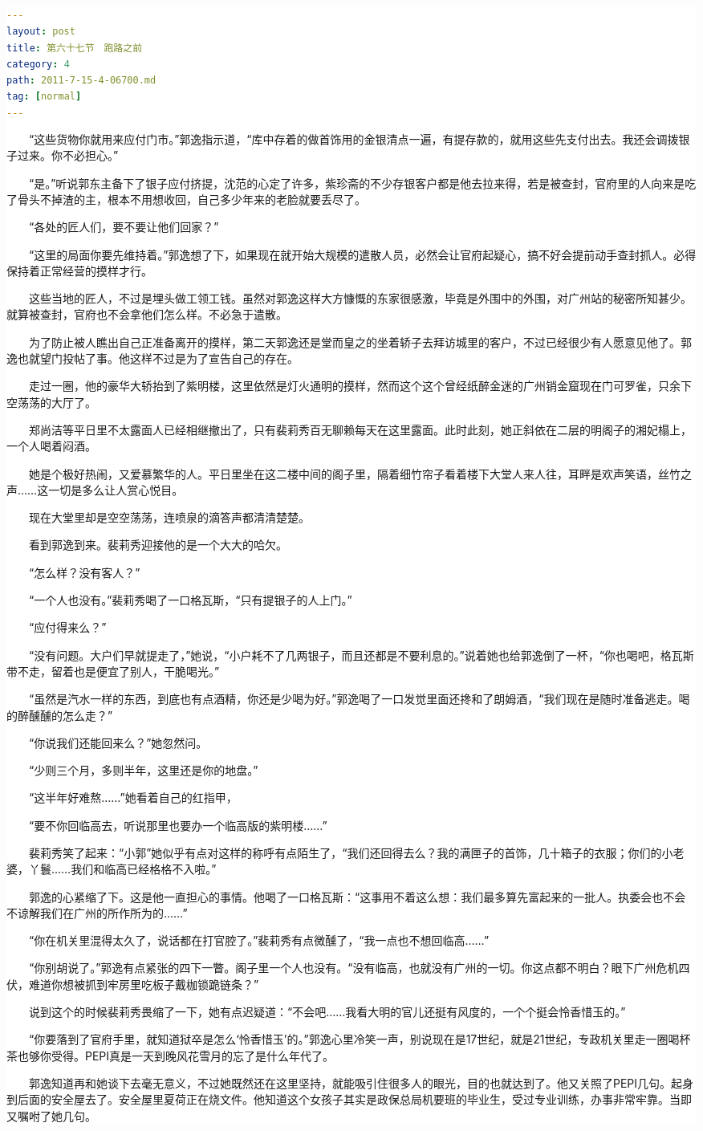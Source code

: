 ```yaml
---
layout: post
title: 第六十七节　跑路之前
category: 4
path: 2011-7-15-4-06700.md
tag: [normal]
---
```


　　“这些货物你就用来应付门市。”郭逸指示道，“库中存着的做首饰用的金银清点一遍，有提存款的，就用这些先支付出去。我还会调拨银子过来。你不必担心。”

　　“是。”听说郭东主备下了银子应付挤提，沈范的心定了许多，紫珍斋的不少存银客户都是他去拉来得，若是被查封，官府里的人向来是吃了骨头不掉渣的主，根本不用想收回，自己多少年来的老脸就要丢尽了。

　　“各处的匠人们，要不要让他们回家？”

　　“这里的局面你要先维持着。”郭逸想了下，如果现在就开始大规模的遣散人员，必然会让官府起疑心，搞不好会提前动手查封抓人。必得保持着正常经营的摸样才行。

　　这些当地的匠人，不过是埋头做工领工钱。虽然对郭逸这样大方慷慨的东家很感激，毕竟是外围中的外围，对广州站的秘密所知甚少。就算被查封，官府也不会拿他们怎么样。不必急于遣散。

　　为了防止被人瞧出自己正准备离开的摸样，第二天郭逸还是堂而皇之的坐着轿子去拜访城里的客户，不过已经很少有人愿意见他了。郭逸也就望门投帖了事。他这样不过是为了宣告自己的存在。

　　走过一圈，他的豪华大轿抬到了紫明楼，这里依然是灯火通明的摸样，然而这个这个曾经纸醉金迷的广州销金窟现在门可罗雀，只余下空荡荡的大厅了。

　　郑尚洁等平日里不太露面人已经相继撤出了，只有裴莉秀百无聊赖每天在这里露面。此时此刻，她正斜依在二层的明阁子的湘妃榻上，一个人喝着闷酒。

　　她是个极好热闹，又爱慕繁华的人。平日里坐在这二楼中间的阁子里，隔着细竹帘子看着楼下大堂人来人往，耳畔是欢声笑语，丝竹之声……这一切是多么让人赏心悦目。

　　现在大堂里却是空空荡荡，连喷泉的滴答声都清清楚楚。

　　看到郭逸到来。裴莉秀迎接他的是一个大大的哈欠。

　　“怎么样？没有客人？”

　　“一个人也没有。”裴莉秀喝了一口格瓦斯，“只有提银子的人上门。”

　　“应付得来么？”

　　“没有问题。大户们早就提走了，”她说，“小户耗不了几两银子，而且还都是不要利息的。”说着她也给郭逸倒了一杯，“你也喝吧，格瓦斯带不走，留着也是便宜了别人，干脆喝光。”

　　“虽然是汽水一样的东西，到底也有点酒精，你还是少喝为好。”郭逸喝了一口发觉里面还搀和了朗姆酒，“我们现在是随时准备逃走。喝的醉醺醺的怎么走？”

　　“你说我们还能回来么？”她忽然问。

　　“少则三个月，多则半年，这里还是你的地盘。”

　　“这半年好难熬……”她看着自己的红指甲，

　　“要不你回临高去，听说那里也要办一个临高版的紫明楼……”

　　裴莉秀笑了起来：“小郭”她似乎有点对这样的称呼有点陌生了，“我们还回得去么？我的满匣子的首饰，几十箱子的衣服；你们的小老婆，丫鬟……我们和临高已经格格不入啦。”

　　郭逸的心紧缩了下。这是他一直担心的事情。他喝了一口格瓦斯：“这事用不着这么想：我们最多算先富起来的一批人。执委会也不会不谅解我们在广州的所作所为的……”

　　“你在机关里混得太久了，说话都在打官腔了。”裴莉秀有点微醺了，“我一点也不想回临高……”

　　“你别胡说了。”郭逸有点紧张的四下一瞥。阁子里一个人也没有。“没有临高，也就没有广州的一切。你这点都不明白？眼下广州危机四伏，难道你想被抓到牢房里吃板子戴枷锁跪链条？”

　　说到这个的时候裴莉秀畏缩了一下，她有点迟疑道：“不会吧……我看大明的官儿还挺有风度的，一个个挺会怜香惜玉的。”

　　“你要落到了官府手里，就知道狱卒是怎么‘怜香惜玉’的。”郭逸心里冷笑一声，别说现在是17世纪，就是21世纪，专政机关里走一圈喝杯茶也够你受得。PEPI真是一天到晚风花雪月的忘了是什么年代了。

　　郭逸知道再和她谈下去毫无意义，不过她既然还在这里坚持，就能吸引住很多人的眼光，目的也就达到了。他又关照了PEPI几句。起身到后面的安全屋去了。安全屋里夏荷正在烧文件。他知道这个女孩子其实是政保总局机要班的毕业生，受过专业训练，办事非常牢靠。当即又嘱咐了她几句。
